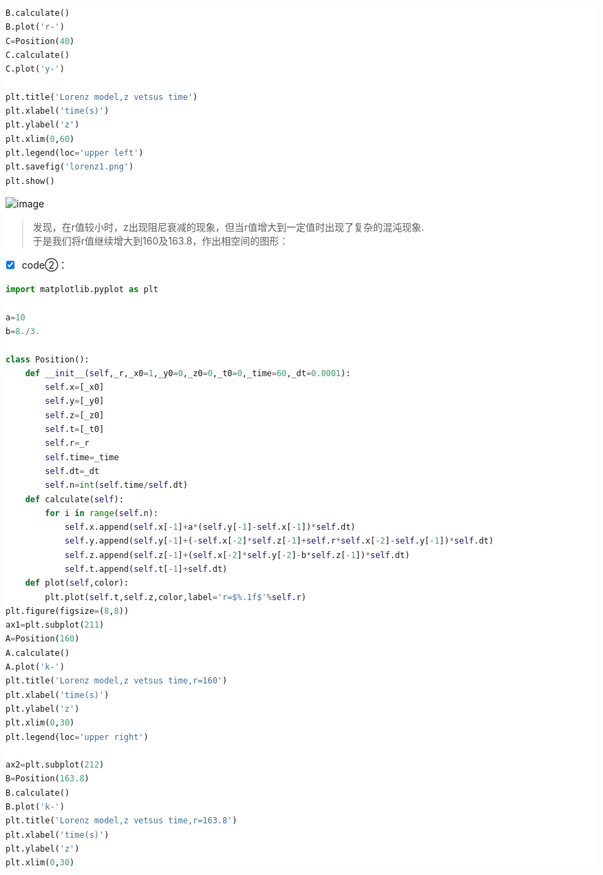 ```python
B.calculate()
B.plot('r-')
C=Position(40)
C.calculate()
C.plot('y-')

plt.title('Lorenz model,z vetsus time')
plt.xlabel('time(s)')
plt.ylabel('z')
plt.xlim(0,60)
plt.legend(loc='upper left')
plt.savefig('lorenz1.png')
plt.show()
```

![image](https://github.com/lilyechoC/compuational_physics_2015301510036/blob/master/pictures/8-1.png)

> 发现，在r值较小时，z出现阻尼衰减的现象，但当r值增大到一定值时出现了复杂的混沌现象.\
于是我们将r值继续增大到160及163.8，作出相空间的图形：

- [x] code②：
```python
import matplotlib.pyplot as plt

a=10
b=8./3.

class Position():
    def __init__(self,_r,_x0=1,_y0=0,_z0=0,_t0=0,_time=60,_dt=0.0001):
        self.x=[_x0]
        self.y=[_y0]
        self.z=[_z0]
        self.t=[_t0]
        self.r=_r
        self.time=_time
        self.dt=_dt
        self.n=int(self.time/self.dt)
    def calculate(self):
        for i in range(self.n):
            self.x.append(self.x[-1]+a*(self.y[-1]-self.x[-1])*self.dt)
            self.y.append(self.y[-1]+(-self.x[-2]*self.z[-1]+self.r*self.x[-2]-self.y[-1])*self.dt)
            self.z.append(self.z[-1]+(self.x[-2]*self.y[-2]-b*self.z[-1])*self.dt)
            self.t.append(self.t[-1]+self.dt)
    def plot(self,color):
        plt.plot(self.t,self.z,color,label='r=$%.1f$'%self.r)
plt.figure(figsize=(8,8))
ax1=plt.subplot(211)
A=Position(160)
A.calculate()
A.plot('k-')
plt.title('Lorenz model,z vetsus time,r=160')
plt.xlabel('time(s)')
plt.ylabel('z')
plt.xlim(0,30)
plt.legend(loc='upper right')

ax2=plt.subplot(212)
B=Position(163.8)
B.calculate()
B.plot('k-')
plt.title('Lorenz model,z vetsus time,r=163.8')
plt.xlabel('time(s)')
plt.ylabel('z')
plt.xlim(0,30)
```